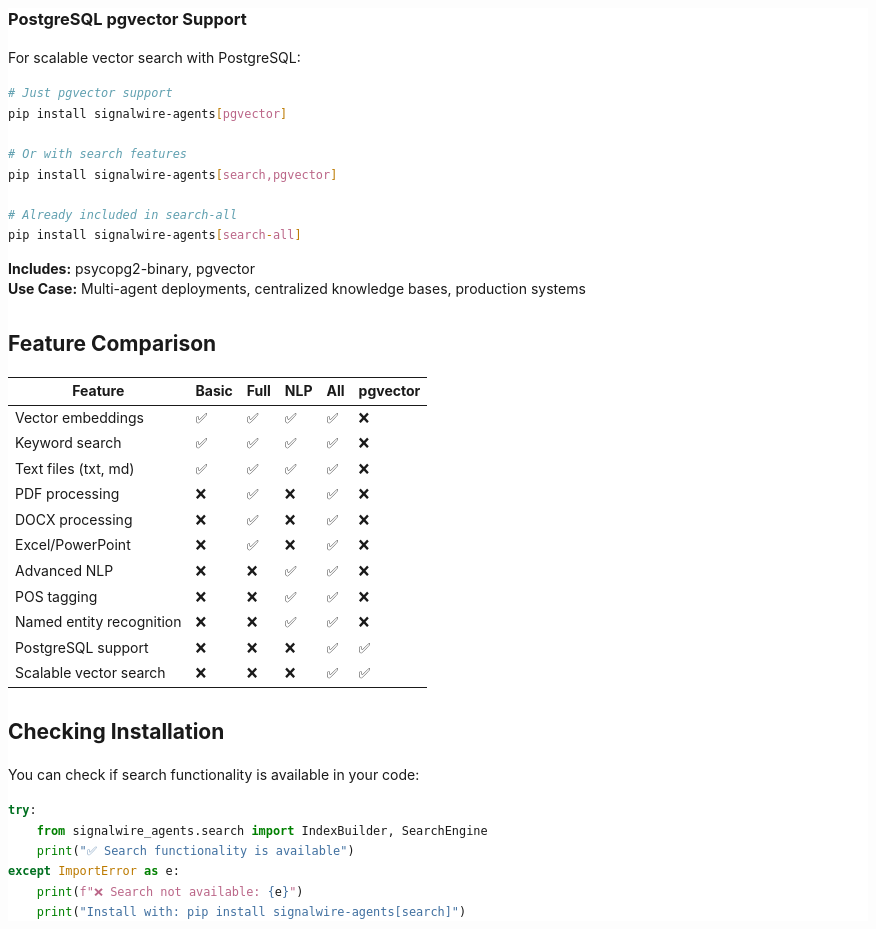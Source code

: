 ### PostgreSQL pgvector Support
For scalable vector search with PostgreSQL:

```bash
# Just pgvector support
pip install signalwire-agents[pgvector]

# Or with search features
pip install signalwire-agents[search,pgvector]

# Already included in search-all
pip install signalwire-agents[search-all]
```

**Includes:** psycopg2-binary, pgvector  
**Use Case:** Multi-agent deployments, centralized knowledge bases, production systems

## Feature Comparison

| Feature | Basic | Full | NLP | All | pgvector |
|---------|-------|------|-----|-----|----------|
| Vector embeddings | ✅ | ✅ | ✅ | ✅ | ❌ |
| Keyword search | ✅ | ✅ | ✅ | ✅ | ❌ |
| Text files (txt, md) | ✅ | ✅ | ✅ | ✅ | ❌ |
| PDF processing | ❌ | ✅ | ❌ | ✅ | ❌ |
| DOCX processing | ❌ | ✅ | ❌ | ✅ | ❌ |
| Excel/PowerPoint | ❌ | ✅ | ❌ | ✅ | ❌ |
| Advanced NLP | ❌ | ❌ | ✅ | ✅ | ❌ |
| POS tagging | ❌ | ❌ | ✅ | ✅ | ❌ |
| Named entity recognition | ❌ | ❌ | ✅ | ✅ | ❌ |
| PostgreSQL support | ❌ | ❌ | ❌ | ✅ | ✅ |
| Scalable vector search | ❌ | ❌ | ❌ | ✅ | ✅ |

## Checking Installation

You can check if search functionality is available in your code:

```python
try:
    from signalwire_agents.search import IndexBuilder, SearchEngine
    print("✅ Search functionality is available")
except ImportError as e:
    print(f"❌ Search not available: {e}")
    print("Install with: pip install signalwire-agents[search]")
```
